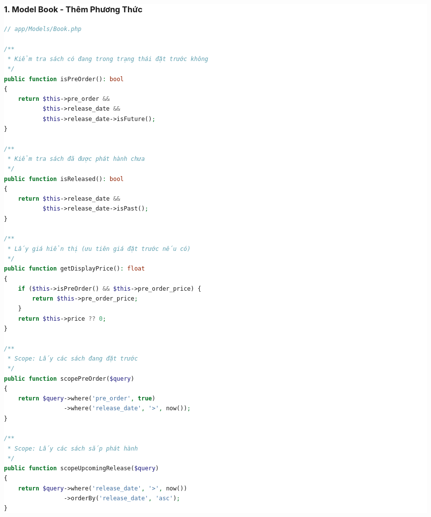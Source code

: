 ### 1. Model Book - Thêm Phương Thức

```php
// app/Models/Book.php

/**
 * Kiểm tra sách có đang trong trạng thái đặt trước không
 */
public function isPreOrder(): bool
{
    return $this->pre_order && 
           $this->release_date && 
           $this->release_date->isFuture();
}

/**
 * Kiểm tra sách đã được phát hành chưa
 */
public function isReleased(): bool
{
    return $this->release_date && 
           $this->release_date->isPast();
}

/**
 * Lấy giá hiển thị (ưu tiên giá đặt trước nếu có)
 */
public function getDisplayPrice(): float
{
    if ($this->isPreOrder() && $this->pre_order_price) {
        return $this->pre_order_price;
    }
    return $this->price ?? 0;
}

/**
 * Scope: Lấy các sách đang đặt trước
 */
public function scopePreOrder($query)
{
    return $query->where('pre_order', true)
                 ->where('release_date', '>', now());
}

/**
 * Scope: Lấy các sách sắp phát hành
 */
public function scopeUpcomingRelease($query)
{
    return $query->where('release_date', '>', now())
                 ->orderBy('release_date', 'asc');
}
```
